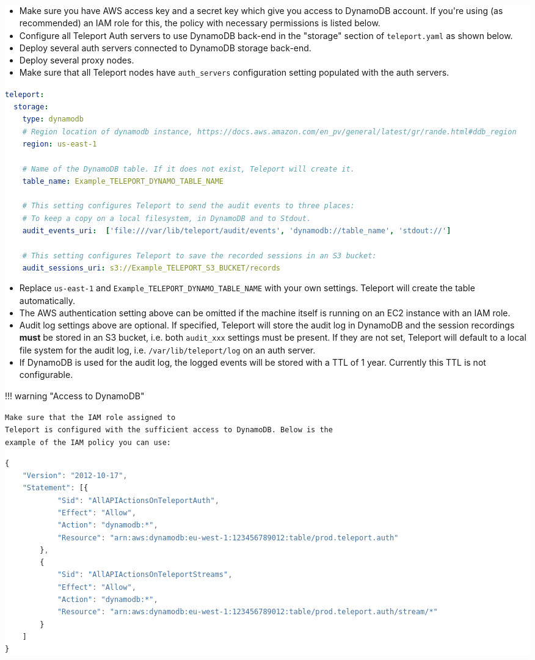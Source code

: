 * Make sure you have AWS access key and a secret key which give you access to
  DynamoDB account. If you're using (as recommended) an IAM role for this, the
  policy with necessary permissions is listed below.
* Configure all Teleport Auth servers to use DynamoDB back-end in the "storage"
  section of `teleport.yaml` as shown below.
* Deploy several auth servers connected to DynamoDB storage back-end.
* Deploy several proxy nodes.
* Make sure that all Teleport nodes have `auth_servers` configuration setting
  populated with the auth servers.

``` yaml
teleport:
  storage:
    type: dynamodb
    # Region location of dynamodb instance, https://docs.aws.amazon.com/en_pv/general/latest/gr/rande.html#ddb_region
    region: us-east-1

    # Name of the DynamoDB table. If it does not exist, Teleport will create it.
    table_name: Example_TELEPORT_DYNAMO_TABLE_NAME

    # This setting configures Teleport to send the audit events to three places:
    # To keep a copy on a local filesystem, in DynamoDB and to Stdout.
    audit_events_uri:  ['file:///var/lib/teleport/audit/events', 'dynamodb://table_name', 'stdout://']

    # This setting configures Teleport to save the recorded sessions in an S3 bucket:
    audit_sessions_uri: s3://Example_TELEPORT_S3_BUCKET/records
```

* Replace `us-east-1` and `Example_TELEPORT_DYNAMO_TABLE_NAME`
  with your own settings.  Teleport will create the table automatically.
* The AWS authentication setting above can be omitted if the machine itself is
  running on an EC2 instance with an IAM role.
* Audit log settings above are optional. If specified, Teleport will store the
  audit log in DynamoDB and the session recordings **must** be stored in an S3
  bucket, i.e. both `audit_xxx` settings must be present. If they are not set,
  Teleport will default to a local file system for the audit log, i.e.
`/var/lib/teleport/log` on an auth server.
* If DynamoDB is used for the audit log, the logged events will be stored with a
  TTL of 1 year. Currently this TTL is not configurable.

!!! warning "Access to DynamoDB"

    Make sure that the IAM role assigned to
    Teleport is configured with the sufficient access to DynamoDB. Below is the
    example of the IAM policy you can use:

``` js
{
    "Version": "2012-10-17",
    "Statement": [{
            "Sid": "AllAPIActionsOnTeleportAuth",
            "Effect": "Allow",
            "Action": "dynamodb:*",
            "Resource": "arn:aws:dynamodb:eu-west-1:123456789012:table/prod.teleport.auth"
        },
        {
            "Sid": "AllAPIActionsOnTeleportStreams",
            "Effect": "Allow",
            "Action": "dynamodb:*",
            "Resource": "arn:aws:dynamodb:eu-west-1:123456789012:table/prod.teleport.auth/stream/*"
        }
    ]
}
```
